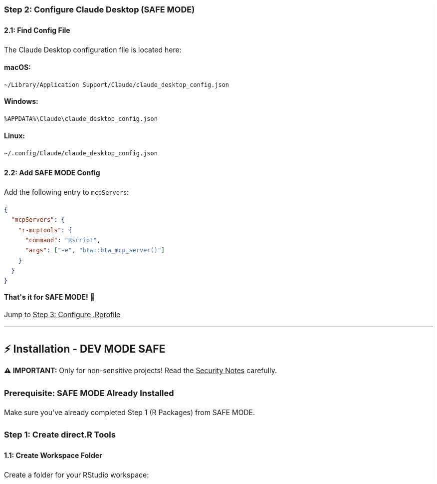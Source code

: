 ### Step 2: Configure Claude Desktop (SAFE MODE)

#### 2.1: Find Config File

The Claude Desktop configuration file is located here:

**macOS:**
```
~/Library/Application Support/Claude/claude_desktop_config.json
```

**Windows:**
```
%APPDATA%\Claude\claude_desktop_config.json
```

**Linux:**
```
~/.config/Claude/claude_desktop_config.json
```

#### 2.2: Add SAFE MODE Config

Add the following entry to `mcpServers`:

```json
{
  "mcpServers": {
    "r-mcptools": {
      "command": "Rscript",
      "args": ["-e", "btw::btw_mcp_server()"]
    }
  }
}
```

**That's it for SAFE MODE!** 🎉

Jump to [Step 3: Configure .Rprofile](#step-3-configure-rprofile)

---

## ⚡ Installation - DEV MODE SAFE

**⚠️ IMPORTANT:** Only for non-sensitive projects! Read the [Security Notes](#security-notes) carefully.

### Prerequisite: SAFE MODE Already Installed

Make sure you've already completed Step 1 (R Packages) from SAFE MODE.

### Step 1: Create direct.R Tools

#### 1.1: Create Workspace Folder

Create a folder for your RStudio workspace:
